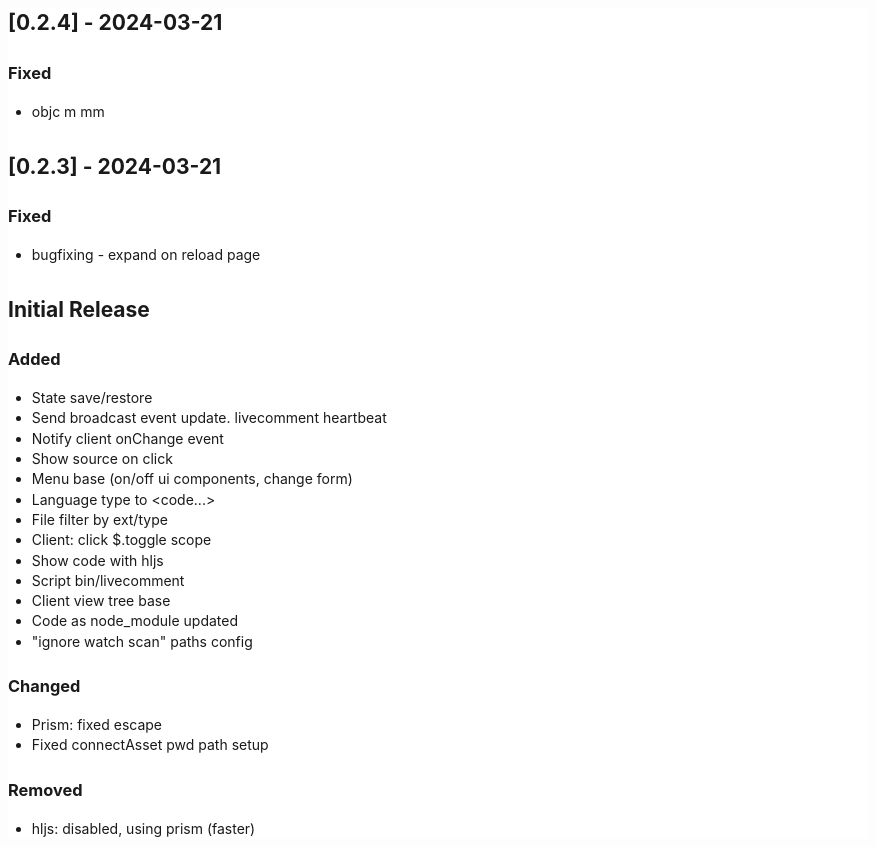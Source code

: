 ## [0.2.4] - 2024-03-21
### Fixed
- objc m mm

## [0.2.3] - 2024-03-21
### Fixed
- bugfixing - expand on reload page

## Initial Release
### Added
- State save/restore
- Send broadcast event update. livecomment heartbeat
- Notify client onChange event
- Show source on click
- Menu base (on/off ui components, change form)
- Language type to <code...>
- File filter by ext/type
- Client: click $.toggle scope
- Show code with hljs
- Script bin/livecomment
- Client view tree base
- Code as node_module updated
- "ignore watch scan" paths config
### Changed
- Prism: fixed escape
- Fixed connectAsset pwd path setup
### Removed
- hljs: disabled, using prism (faster) 